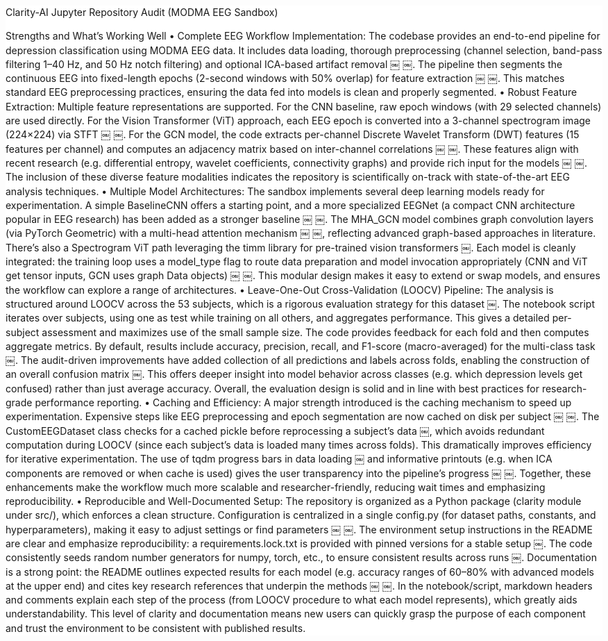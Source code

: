 Clarity-AI Jupyter Repository Audit (MODMA EEG Sandbox)

Strengths and What’s Working Well
	•	Complete EEG Workflow Implementation: The codebase provides an end-to-end pipeline for depression classification using MODMA EEG data. It includes data loading, thorough preprocessing (channel selection, band-pass filtering 1–40 Hz, and 50 Hz notch filtering) and optional ICA-based artifact removal ￼ ￼. The pipeline then segments the continuous EEG into fixed-length epochs (2-second windows with 50% overlap) for feature extraction ￼ ￼. This matches standard EEG preprocessing practices, ensuring the data fed into models is clean and properly segmented.
	•	Robust Feature Extraction: Multiple feature representations are supported. For the CNN baseline, raw epoch windows (with 29 selected channels) are used directly. For the Vision Transformer (ViT) approach, each EEG epoch is converted into a 3-channel spectrogram image (224×224) via STFT ￼ ￼. For the GCN model, the code extracts per-channel Discrete Wavelet Transform (DWT) features (15 features per channel) and computes an adjacency matrix based on inter-channel correlations ￼ ￼. These features align with recent research (e.g. differential entropy, wavelet coefficients, connectivity graphs) and provide rich input for the models ￼ ￼. The inclusion of these diverse feature modalities indicates the repository is scientifically on-track with state-of-the-art EEG analysis techniques.
	•	Multiple Model Architectures: The sandbox implements several deep learning models ready for experimentation. A simple BaselineCNN offers a starting point, and a more specialized EEGNet (a compact CNN architecture popular in EEG research) has been added as a stronger baseline ￼ ￼. The MHA_GCN model combines graph convolution layers (via PyTorch Geometric) with a multi-head attention mechanism ￼ ￼, reflecting advanced graph-based approaches in literature. There’s also a Spectrogram ViT path leveraging the timm library for pre-trained vision transformers ￼. Each model is cleanly integrated: the training loop uses a model_type flag to route data preparation and model invocation appropriately (CNN and ViT get tensor inputs, GCN uses graph Data objects) ￼ ￼. This modular design makes it easy to extend or swap models, and ensures the workflow can explore a range of architectures.
	•	Leave-One-Out Cross-Validation (LOOCV) Pipeline: The analysis is structured around LOOCV across the 53 subjects, which is a rigorous evaluation strategy for this dataset ￼. The notebook script iterates over subjects, using one as test while training on all others, and aggregates performance. This gives a detailed per-subject assessment and maximizes use of the small sample size. The code provides feedback for each fold and then computes aggregate metrics. By default, results include accuracy, precision, recall, and F1-score (macro-averaged) for the multi-class task ￼. The audit-driven improvements have added collection of all predictions and labels across folds, enabling the construction of an overall confusion matrix ￼. This offers deeper insight into model behavior across classes (e.g. which depression levels get confused) rather than just average accuracy. Overall, the evaluation design is solid and in line with best practices for research-grade performance reporting.
	•	Caching and Efficiency: A major strength introduced is the caching mechanism to speed up experimentation. Expensive steps like EEG preprocessing and epoch segmentation are now cached on disk per subject ￼ ￼. The CustomEEGDataset class checks for a cached pickle before reprocessing a subject’s data ￼, which avoids redundant computation during LOOCV (since each subject’s data is loaded many times across folds). This dramatically improves efficiency for iterative experimentation. The use of tqdm progress bars in data loading ￼ and informative printouts (e.g. when ICA components are removed or when cache is used) gives the user transparency into the pipeline’s progress ￼ ￼. Together, these enhancements make the workflow much more scalable and researcher-friendly, reducing wait times and emphasizing reproducibility.
	•	Reproducible and Well-Documented Setup: The repository is organized as a Python package (clarity module under src/), which enforces a clean structure. Configuration is centralized in a single config.py (for dataset paths, constants, and hyperparameters), making it easy to adjust settings or find parameters ￼ ￼. The environment setup instructions in the README are clear and emphasize reproducibility: a requirements.lock.txt is provided with pinned versions for a stable setup ￼. The code consistently seeds random number generators for numpy, torch, etc., to ensure consistent results across runs ￼. Documentation is a strong point: the README outlines expected results for each model (e.g. accuracy ranges of 60–80% with advanced models at the upper end) and cites key research references that underpin the methods ￼ ￼. In the notebook/script, markdown headers and comments explain each step of the process (from LOOCV procedure to what each model represents), which greatly aids understandability. This level of clarity and documentation means new users can quickly grasp the purpose of each component and trust the environment to be consistent with published results.
